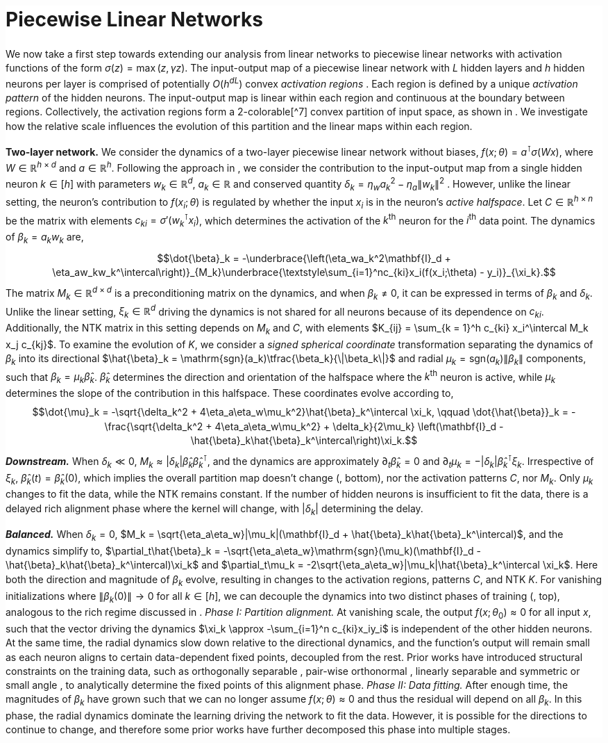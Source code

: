 # Piecewise Linear Networks

We now take a first step towards extending our analysis from linear networks to piecewise linear networks with activation functions of the form $\sigma(z) = \max(z, \gamma z)$. The input-output map of a piecewise linear network with $L$ hidden layers and $h$ hidden neurons per layer is comprised of potentially $O(h^{dL})$ convex *activation regions* . Each region is defined by a unique *activation pattern* of the hidden neurons. The input-output map is linear within each region and continuous at the boundary between regions. Collectively, the activation regions form a 2-colorable[^7] convex partition of input space, as shown in . We investigate how the relative scale influences the evolution of this partition and the linear maps within each region.

**Two-layer network.** We consider the dynamics of a two-layer piecewise linear network without biases, $f(x;\theta) = a^\intercal \sigma(W x)$, where $W \in \mathbb{R}^{h \times d}$ and $a \in \mathbb{R}^h$. Following the approach in , we consider the contribution to the input-output map from a single hidden neuron $k \in [h]$ with parameters $w_k \in \mathbb{R}^d$, $a_k \in \mathbb{R}$ and conserved quantity $\delta_k = \eta_w a_k^2 - \eta_a\|w_k\|^2$ . However, unlike the linear setting, the neuron’s contribution to $f(x_i;\theta)$ is regulated by whether the input $x_i$ is in the neuron’s *active halfspace*. Let $C \in \mathbb{R}^{h \times n}$ be the matrix with elements $c_{ki} = \sigma'(w_k^\intercal x_i)$, which determines the activation of the $k^{\mathrm{th}}$ neuron for the $i^{\mathrm{th}}$ data point. The dynamics of $\beta_k = a_kw_k$ are, $$\dot{\beta}_k = -\underbrace{\left(\eta_wa_k^2\mathbf{I}_d + \eta_aw_kw_k^\intercal\right)}_{M_k}\underbrace{\textstyle\sum_{i=1}^nc_{ki}x_i(f(x_i;\theta) - y_i)}_{\xi_k}.$$ The matrix $M_k \in \mathbb{R}^{d \times d}$ is a preconditioning matrix on the dynamics, and when $\beta_k \neq 0$, it can be expressed in terms of $\beta_k$ and $\delta_k$. Unlike the linear setting, $\xi_k \in \mathbb{R}^d$ driving the dynamics is not shared for all neurons because of its dependence on $c_{ki}$. Additionally, the NTK matrix in this setting depends on $M_k$ and $C$, with elements $K_{ij} = \sum_{k = 1}^h c_{ki} x_i^\intercal M_k x_j c_{kj}$. To examine the evolution of $K$, we consider a *signed spherical coordinate* transformation separating the dynamics of $\beta_k$ into its directional $\hat{\beta}_k = \mathrm{sgn}(a_k)\tfrac{\beta_k}{\|\beta_k\|}$ and radial $\mu_k = \mathrm{sgn}(a_k)\|\beta_k\|$ components, such that $\beta_k = \mu_k \hat{\beta}_k$. $\hat{\beta}_k$ determines the direction and orientation of the halfspace where the $k^{\mathrm{th}}$ neuron is active, while $\mu_k$ determines the slope of the contribution in this halfspace. These coordinates evolve according to, $$\dot{\mu}_k = -\sqrt{\delta_k^2 + 4\eta_a\eta_w\mu_k^2}\hat{\beta}_k^\intercal \xi_k, \qquad
    \dot{\hat{\beta}}_k = -\frac{\sqrt{\delta_k^2 + 4\eta_a\eta_w\mu_k^2} + \delta_k}{2\mu_k} \left(\mathbf{I}_d - \hat{\beta}_k\hat{\beta}_k^\intercal\right)\xi_k.$$ ***Downstream.*** When $\delta_k \ll 0$, $M_k \approx |\delta_k|\hat{\beta}_k\hat{\beta}_k^\intercal$, and the dynamics are approximately $\partial_t\hat{\beta}_k = 0$ and $\partial_t\mu_k = -|\delta_k|\hat{\beta}_k^\intercal \xi_k$. Irrespective of $\xi_k$, $\hat{\beta}_k(t) =  \hat{\beta}_k(0)$, which implies the overall partition map doesn’t change (, bottom), nor the activation patterns $C$, nor $M_k$. Only $\mu_k$ changes to fit the data, while the NTK remains constant. If the number of hidden neurons is insufficient to fit the data, there is a delayed rich alignment phase where the kernel will change, with $|\delta_k|$ determining the delay.

***Balanced.*** When $\delta_k = 0$, $M_k = \sqrt{\eta_a\eta_w}|\mu_k|(\mathbf{I}_d + \hat{\beta}_k\hat{\beta}_k^\intercal)$, and the dynamics simplify to, $\partial_t\hat{\beta}_k = -\sqrt{\eta_a\eta_w}\mathrm{sgn}(\mu_k)(\mathbf{I}_d - \hat{\beta}_k\hat{\beta}_k^\intercal)\xi_k$ and $\partial_t\mu_k = -2\sqrt{\eta_a\eta_w}|\mu_k|\hat{\beta}_k^\intercal \xi_k$. Here both the direction and magnitude of $\beta_k$ evolve, resulting in changes to the activation regions, patterns $C$, and NTK $K$. For vanishing initializations where $\|\beta_k(0)\| \to 0$ for all $k \in [h]$, we can decouple the dynamics into two distinct phases of training (, top), analogous to the rich regime discussed in . *Phase I: Partition alignment.* At vanishing scale, the output $f(x;\theta_0) \approx 0$ for all input $x$, such that the vector driving the dynamics $\xi_k \approx -\sum_{i=1}^n c_{ki}x_iy_i$ is independent of the other hidden neurons. At the same time, the radial dynamics slow down relative to the directional dynamics, and the function’s output will remain small as each neuron aligns to certain data-dependent fixed points, decoupled from the rest. Prior works have introduced structural constraints on the training data, such as orthogonally separable , pair-wise orthonormal , linearly separable and symmetric or small angle , to analytically determine the fixed points of this alignment phase. *Phase II: Data fitting.* After enough time, the magnitudes of $\beta_k$ have grown such that we can no longer assume $f(x;\theta) \approx 0$ and thus the residual will depend on all $\beta_k$. In this phase, the radial dynamics dominate the learning driving the network to fit the data. However, it is possible for the directions to continue to change, and therefore some prior works have further decomposed this phase into multiple stages.
